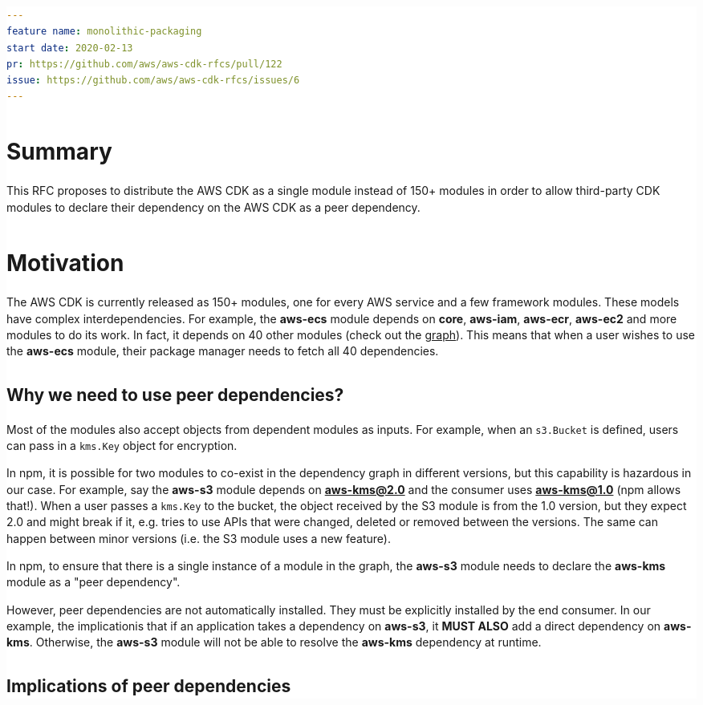 ```yaml
---
feature name: monolithic-packaging
start date: 2020-02-13
pr: https://github.com/aws/aws-cdk-rfcs/pull/122
issue: https://github.com/aws/aws-cdk-rfcs/issues/6
---
```


# Summary

This RFC proposes to distribute the AWS CDK as a single module instead of 150+
modules in order to allow third-party CDK modules to declare their dependency on
the AWS CDK as a peer dependency.

# Motivation

The AWS CDK is currently released as 150+ modules, one for every AWS service and
a few framework modules. These models have complex interdependencies. For
example, the **aws-ecs** module depends on **core**, **aws-iam**, **aws-ecr**,
**aws-ec2** and more modules to do its work. In fact, it depends on 40 other
modules (check out the [graph](http://npm.broofa.com/?q=@aws-cdk/aws-ecs)). This
means that when a user wishes to use the **aws-ecs** module, their package
manager needs to fetch all 40 dependencies.

## Why we need to use peer dependencies?

Most of the modules also accept objects from dependent modules as inputs. For
example, when an `s3.Bucket` is defined, users can pass in a `kms.Key` object
for encryption.

In npm, it is possible for two modules to co-exist in the dependency graph in
different versions, but this capability is hazardous in our case. For example,
say the **aws-s3** module depends on **aws-kms@2.0** and the consumer uses
**aws-kms@1.0** (npm allows that!). When a user passes a `kms.Key` to the
bucket, the object received by the S3 module is from the 1.0 version, but they
expect 2.0 and might break if it, e.g. tries to use APIs that were changed,
deleted or removed between the versions. The same can happen between minor
versions (i.e. the S3 module uses a new feature).

In npm, to ensure that there is a single instance of a module in the graph, the
**aws-s3** module needs to declare the **aws-kms** module as a "peer
dependency".

However, peer dependencies are not automatically installed. They must be
explicitly installed by the end consumer. In our example, the implicationis that
if an application takes a dependency on **aws-s3**, it **MUST ALSO** add a
direct dependency on **aws-kms**. Otherwise, the **aws-s3** module will not be
able to resolve the **aws-kms** dependency at runtime.

## Implications of peer dependencies
